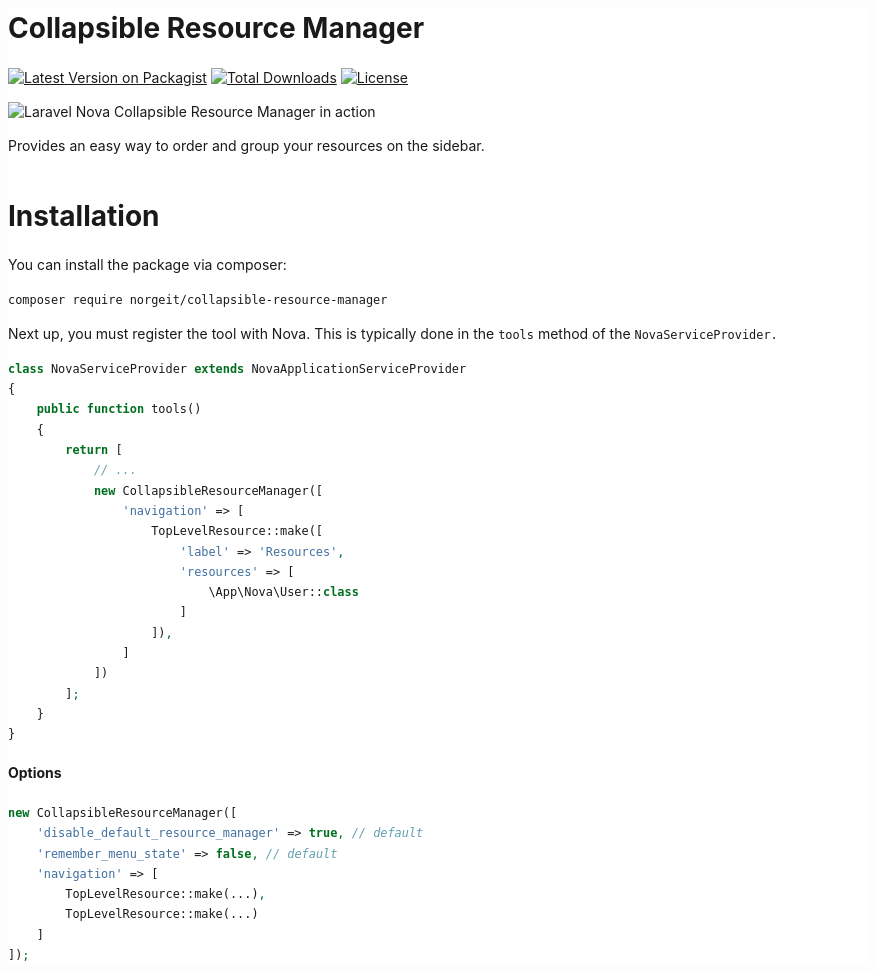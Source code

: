 # Collapsible Resource Manager

[![Latest Version on Packagist](https://img.shields.io/packagist/v/digital-creative/collapsible-resource-manager)](https://packagist.org/packages/digital-creative/collapsible-resource-manager)
[![Total Downloads](https://img.shields.io/packagist/dt/digital-creative/collapsible-resource-manager)](https://packagist.org/packages/digital-creative/collapsible-resource-manager)
[![License](https://img.shields.io/packagist/l/digital-creative/collapsible-resource-manager)](https://github.com/dcasia/collapsible-resource-manager/blob/master/LICENSE)

![Laravel Nova Collapsible Resource Manager in action](https://raw.githubusercontent.com/dcasia/collapsible-resource-manager/master/screenshots/demo-1.png)

Provides an easy way to order and group your resources on the sidebar.

# Installation

You can install the package via composer:

```
composer require norgeit/collapsible-resource-manager
```

Next up, you must register the tool with Nova. This is typically done in the `tools` method of the `NovaServiceProvider.`

```php
class NovaServiceProvider extends NovaApplicationServiceProvider
{
    public function tools()
    {
        return [
            // ...
            new CollapsibleResourceManager([
                'navigation' => [
                    TopLevelResource::make([
                        'label' => 'Resources',
                        'resources' => [
                            \App\Nova\User::class
                        ]
                    ]),
                ]
            ])
        ];
    }
}
```

#### Options 

```php
new CollapsibleResourceManager([
    'disable_default_resource_manager' => true, // default
    'remember_menu_state' => false, // default
    'navigation' => [
        TopLevelResource::make(...),
        TopLevelResource::make(...)
    ]
]);
```
